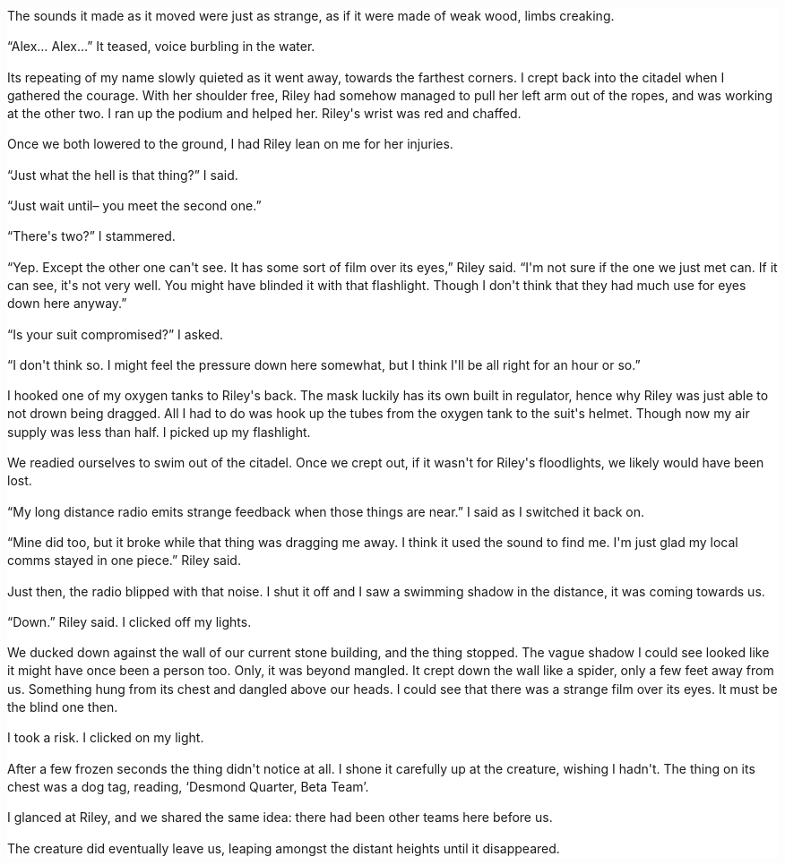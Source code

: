 The sounds it made as it moved were just as strange, as if it were made of weak wood, limbs creaking.

“Alex… Alex…” It teased, voice burbling in the water.

Its repeating of my name slowly quieted as it went away, towards the farthest corners. I crept back into the citadel when I gathered the courage. With her shoulder free, Riley had somehow managed to pull her left arm out of the ropes, and was working at the other two. I ran up the podium and helped her. Riley's wrist was red and chaffed. 

Once we both lowered to the ground, I had Riley lean on me for her injuries. 

“Just what the hell is that thing?” I said.

“Just wait until– you meet the second one.”

“There's two?” I stammered.

“Yep. Except the other one can't see. It has some sort of film over its eyes,” Riley said. “I'm not sure if the one we just met can. If it can see, it's not very well. You might have blinded it with that flashlight. Though I don't think that they had much use for eyes down here anyway.” 

“Is your suit compromised?” I asked. 

“I don't think so. I might feel the pressure down here somewhat, but I think I'll be all right for an hour or so.”

I hooked one of my oxygen tanks to Riley's back. The mask luckily has its own built in regulator, hence why Riley was just able to not drown being dragged. All I had to do was hook up the tubes from the oxygen tank to the suit's helmet. Though now my air supply was less than half. I picked up my flashlight. 

We readied ourselves to swim out of the citadel. Once we crept out, if it wasn't for Riley's floodlights, we likely would have been lost. 

“My long distance radio emits strange feedback when those things are near.” I said as I switched it back on.

“Mine did too, but it broke while that thing was dragging me away. I think it used the sound to find me. I'm just glad my local comms stayed in one piece.” Riley said.

Just then, the radio blipped with that noise. I shut it off and I saw a swimming shadow in the distance, it was coming towards us. 

“Down.” Riley said. I clicked off my lights.

We ducked down against the wall of our current stone building, and the thing stopped. The vague shadow I could see looked like it might have once been a person too. Only, it was beyond mangled. It crept down the wall like a spider, only a few feet away from us. Something hung from its chest and dangled above our heads. I could see that there was a strange film over its eyes. It must be the blind one then.

I took a risk. I clicked on my light. 

After a few frozen seconds the thing didn't notice at all. I shone it carefully up at the creature, wishing I hadn't. The thing on its chest was a dog tag, reading, ‘Desmond Quarter, Beta Team’. 

I glanced at Riley, and we shared the same idea: there had been other teams here before us. 

The creature did eventually leave us, leaping amongst the distant heights until it disappeared. 
